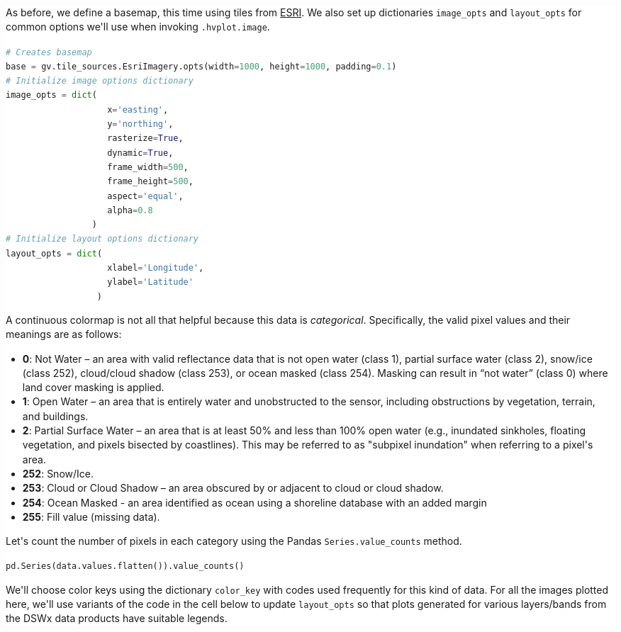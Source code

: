 
As before, we define a basemap, this time using tiles from [ESRI](https://www.esri.com). We also set up dictionaries `image_opts` and `layout_opts` for common options we'll use when invoking `.hvplot.image`.


```python editable=true jupyter={"source_hidden": true} slideshow={"slide_type": ""}
# Creates basemap
base = gv.tile_sources.EsriImagery.opts(width=1000, height=1000, padding=0.1)
# Initialize image options dictionary
image_opts = dict(
                    x='easting',
                    y='northing',                   
                    rasterize=True, 
                    dynamic=True,
                    frame_width=500, 
                    frame_height=500,
                    aspect='equal',
                    alpha=0.8
                 )
# Initialize layout options dictionary
layout_opts = dict(
                    xlabel='Longitude',
                    ylabel='Latitude'
                  )
```


A continuous colormap is not all that helpful because this data is *categorical*. Specifically, the valid pixel values and their meanings are as follows:

+ **0**: Not Water – an area with valid reflectance data that is not open water (class 1), partial surface water (class 2), snow/ice (class 252), cloud/cloud shadow (class 253), or ocean masked (class 254). Masking can result in “not water” (class 0) where land cover masking is applied.
+ **1**: Open Water – an area that is entirely water and unobstructed to the sensor, including obstructions by vegetation, terrain, and buildings.
+ **2**: Partial Surface Water – an area that is at least 50% and less than 100% open water (e.g., inundated sinkholes, floating vegetation, and pixels bisected by coastlines). This may be referred to as "subpixel inundation" when referring to a pixel's area.
+ **252**: Snow/Ice.
+ **253**: Cloud or Cloud Shadow – an area obscured by or adjacent to cloud or cloud shadow.
+ **254**: Ocean Masked - an area identified as ocean using a shoreline database with an added margin
+ **255**: Fill value (missing data).

Let's count the number of pixels in each category using the Pandas `Series.value_counts` method.


```python jupyter={"source_hidden": true}
pd.Series(data.values.flatten()).value_counts()
```


We'll choose color keys using the dictionary `color_key` with codes used frequently for this kind of data. For all the images plotted here, we'll use variants of the code in the cell below to update `layout_opts` so that plots generated for various layers/bands from the DSWx data products have suitable legends.
